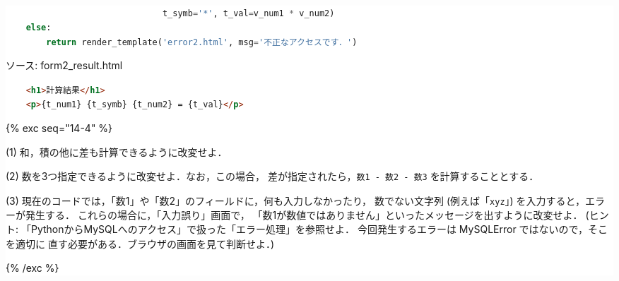 ```python
                               t_symb='*', t_val=v_num1 * v_num2)
    else:
        return render_template('error2.html', msg='不正なアクセスです．')
```

ソース: form2_result.html

```html
    <h1>計算結果</h1>
    <p>{t_num1} {t_symb} {t_num2} = {t_val}</p>
```

{% exc seq="14-4" %}

(1) 和，積の他に差も計算できるように改変せよ．

(2) 数を3つ指定できるように改変せよ．なお，この場合，
差が指定されたら，`数1 - 数2 - 数3` を計算することとする．

(3) 現在のコードでは，「数1」や「数2」のフィールドに，何も入力しなかったり，
数でない文字列 (例えば「`xyz`」) を入力すると，エラーが発生する．
これらの場合に，「入力誤り」画面で，
「数1が数値ではありません」といったメッセージを出すように改変せよ．
(ヒント: 「PythonからMySQLへのアクセス」で扱った「エラー処理」を参照せよ．
今回発生するエラーは MySQLError ではないので，そこを適切に
直す必要がある．ブラウザの画面を見て判断せよ．)

{% /exc %}



